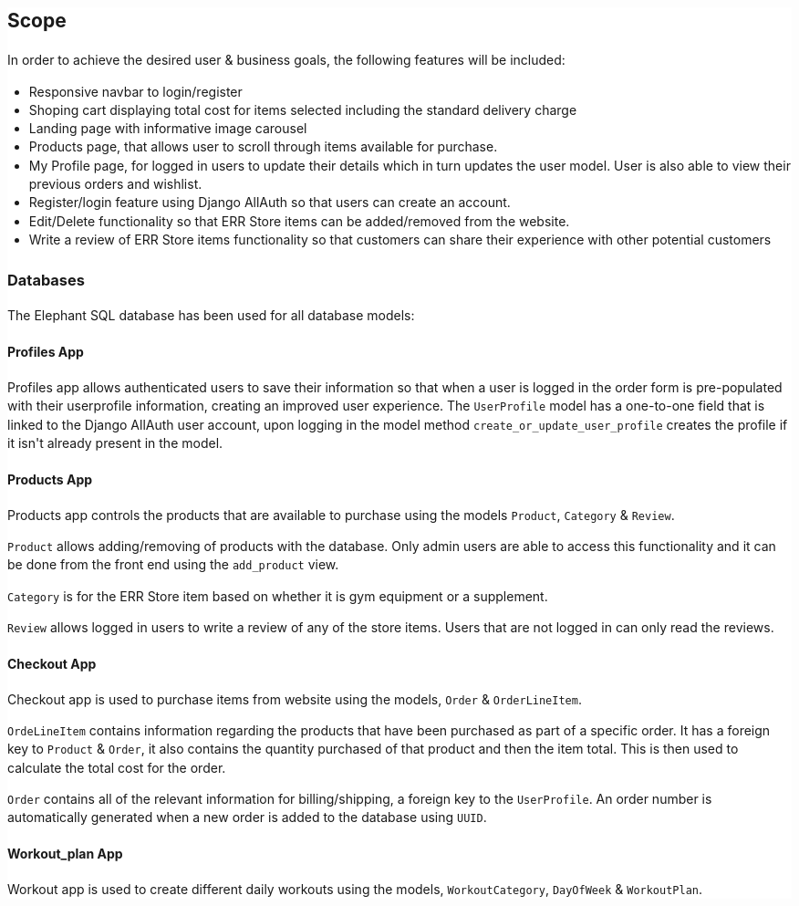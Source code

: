 ## Scope

In order to achieve the desired user & business goals, the following features will be included:

- Responsive navbar to login/register
- Shoping cart displaying total cost for items selected including the standard delivery charge
- Landing page with informative image carousel
- Products page, that allows user to scroll through items available for purchase.
- My Profile page, for logged in users to update their details which in turn updates the user model. User is also able to view their previous orders and wishlist.
- Register/login feature using Django AllAuth so that users can create an account.
- Edit/Delete functionality so that ERR Store items can be added/removed from the website.
- Write a review of ERR Store items functionality so that customers can share their experience with other potential customers

### Databases

The Elephant SQL database has been used for all database models: 

#### **Profiles App**

Profiles app allows authenticated users to save their information so that when a user is logged in the order form is pre-populated with their userprofile information, creating an improved user experience. The `UserProfile` model has a one-to-one field that is linked to the Django AllAuth user account, upon logging in the model method `create_or_update_user_profile` creates the profile if it isn't already present in the model.

#### **Products App**

Products app controls the products that are available  to purchase using the models `Product`, `Category` & `Review`.

`Product` allows adding/removing of products with the database. Only admin users are able to access this functionality and it can be done from the front end using the `add_product` view.

`Category` is for the ERR Store item based on whether it is gym equipment or a supplement. 

`Review` allows logged in users to write a review of any of the store items. Users that are not logged in can only read the reviews.

#### **Checkout App**

Checkout app is used to purchase items from website using the models, `Order` & `OrderLineItem`. 

`OrdeLineItem` contains information regarding the products that have been purchased as part of a specific order. It has a foreign key to `Product` & `Order`, it also contains the quantity purchased of that product and then the item total. This is then used to calculate the total cost for the order.

`Order` contains all of the relevant information for billing/shipping, a foreign key to the `UserProfile`. An order number is automatically generated when a new order is added to the database using `UUID`.

#### **Workout_plan App**

Workout app is used to create different daily workouts using the models,  `WorkoutCategory`, `DayOfWeek` & `WorkoutPlan`.
